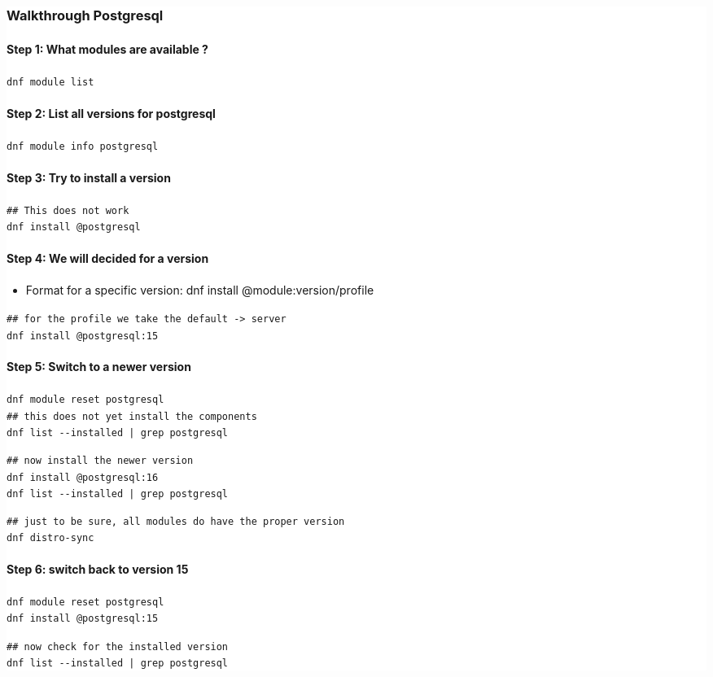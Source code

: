 ### Walkthrough Postgresql 

#### Step 1: What modules are available ? 

```
dnf module list
```

#### Step 2: List all versions for postgresql 

```
dnf module info postgresql
```

#### Step 3: Try to install a version  

```
## This does not work 
dnf install @postgresql
```

#### Step 4: We will decided for a version 

 * Format for a specific version: dnf install @module:version/profile

```
## for the profile we take the default -> server 
dnf install @postgresql:15
```

#### Step 5: Switch to a newer version 

```
dnf module reset postgresql
## this does not yet install the components
dnf list --installed | grep postgresql
```

```
## now install the newer version
dnf install @postgresql:16
dnf list --installed | grep postgresql 
```

```
## just to be sure, all modules do have the proper version
dnf distro-sync 
```

#### Step 6: switch back to version 15 

```
dnf module reset postgresql
dnf install @postgresql:15
```

```
## now check for the installed version
dnf list --installed | grep postgresql
```
